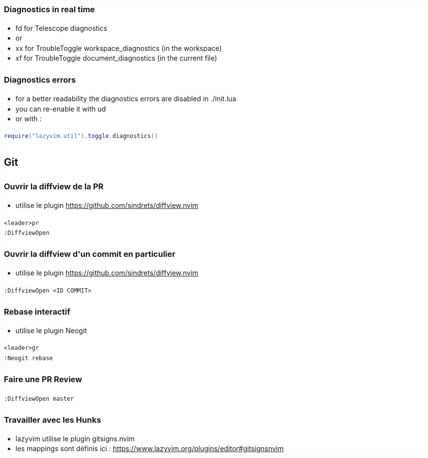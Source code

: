 ### Diagnostics in real time

- <leader>fd for Telescope diagnostics
- or
- <leader>xx for TroubleToggle workspace_diagnostics (in the workspace)
- <leader>xf for TroubleToggle document_diagnostics (in the current file)

### Diagnostics errors

- for a better readability the diagnostics errors are disabled in ./init.lua
- you can re-enable it with <leader>ud
- or with :

```lua
require("lazyvim.util").toggle.diagnostics()
```

## Git

### Ouvrir la diffview de la PR

- utilise le plugin https://github.com/sindrets/diffview.nvim

```
<leader>pr
:DiffviewOpen
```

### Ouvrir la diffview d'un commit en particulier

- utilise le plugin https://github.com/sindrets/diffview.nvim

```
:DiffviewOpen <ID COMMIT>
```

### Rebase interactif

- utilise le plugin Neogit

```
<leader>gr
:Neogit rebase
```

### Faire une PR Review

```
:DiffviewOpen master
```

### Travailler avec les Hunks

- lazyvim utilise le plugin gitsigns.nvim
- les mappings sont définis ici : https://www.lazyvim.org/plugins/editor#gitsignsnvim
